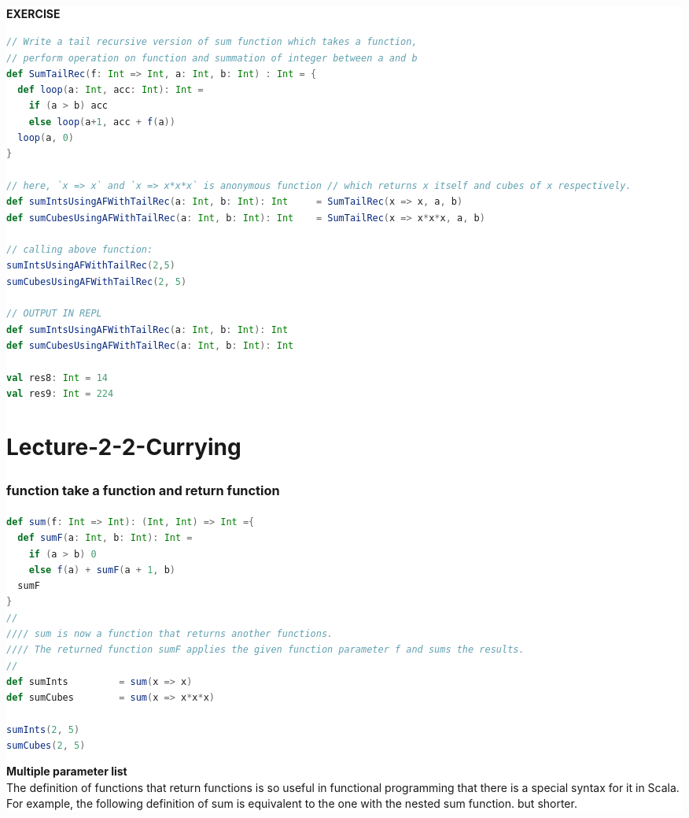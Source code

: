
**EXERCISE**   
```scala
// Write a tail recursive version of sum function which takes a function,  
// perform operation on function and summation of integer between a and b  
def SumTailRec(f: Int => Int, a: Int, b: Int) : Int = {  
  def loop(a: Int, acc: Int): Int =   
    if (a > b) acc  
    else loop(a+1, acc + f(a))  
  loop(a, 0)  
}  
  
// here, `x => x` and `x => x*x*x` is anonymous function // which returns x itself and cubes of x respectively.  
def sumIntsUsingAFWithTailRec(a: Int, b: Int): Int     = SumTailRec(x => x, a, b)  
def sumCubesUsingAFWithTailRec(a: Int, b: Int): Int    = SumTailRec(x => x*x*x, a, b)  
  
// calling above function:  
sumIntsUsingAFWithTailRec(2,5)  
sumCubesUsingAFWithTailRec(2, 5)

// OUTPUT IN REPL
def sumIntsUsingAFWithTailRec(a: Int, b: Int): Int
def sumCubesUsingAFWithTailRec(a: Int, b: Int): Int

val res8: Int = 14
val res9: Int = 224
```

# Lecture-2-2-Currying
### function take a function and return function
```scala
def sum(f: Int => Int): (Int, Int) => Int ={  
  def sumF(a: Int, b: Int): Int =  
    if (a > b) 0  
    else f(a) + sumF(a + 1, b)  
  sumF  
}  
//  
//// sum is now a function that returns another functions.  
//// The returned function sumF applies the given function parameter f and sums the results.  
//  
def sumInts         = sum(x => x)  
def sumCubes        = sum(x => x*x*x)  
  
sumInts(2, 5)  
sumCubes(2, 5)
```

**Multiple parameter list**   
The definition of functions that return functions is so useful in functional programming that there is a special syntax for it in Scala.   
For example, the following definition of sum is equivalent to the one with the nested sum function. but shorter.   

